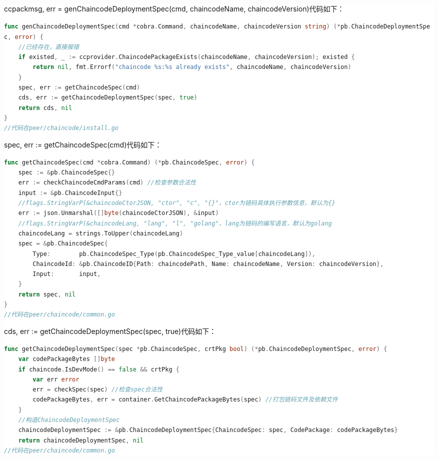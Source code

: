 ccpackmsg, err = genChaincodeDeploymentSpec(cmd, chaincodeName, chaincodeVersion)代码如下：

```go
func genChaincodeDeploymentSpec(cmd *cobra.Command, chaincodeName, chaincodeVersion string) (*pb.ChaincodeDeploymentSpec, error) {
    //已经存在，直接报错
    if existed, _ := ccprovider.ChaincodePackageExists(chaincodeName, chaincodeVersion); existed {
        return nil, fmt.Errorf("chaincode %s:%s already exists", chaincodeName, chaincodeVersion)
    }
    spec, err := getChaincodeSpec(cmd)
    cds, err := getChaincodeDeploymentSpec(spec, true)
    return cds, nil
}
//代码在peer/chaincode/install.go
```

spec, err := getChaincodeSpec(cmd)代码如下：

```go
func getChaincodeSpec(cmd *cobra.Command) (*pb.ChaincodeSpec, error) {
    spec := &pb.ChaincodeSpec{}
    err := checkChaincodeCmdParams(cmd) //检查参数合法性
    input := &pb.ChaincodeInput{}
    //flags.StringVarP(&chaincodeCtorJSON, "ctor", "c", "{}"，ctor为链码具体执行参数信息，默认为{}
    err := json.Unmarshal([]byte(chaincodeCtorJSON), &input)
    //flags.StringVarP(&chaincodeLang, "lang", "l", "golang"，lang为链码的编写语言，默认为golang
    chaincodeLang = strings.ToUpper(chaincodeLang)
    spec = &pb.ChaincodeSpec{
        Type:        pb.ChaincodeSpec_Type(pb.ChaincodeSpec_Type_value[chaincodeLang]),
        ChaincodeId: &pb.ChaincodeID{Path: chaincodePath, Name: chaincodeName, Version: chaincodeVersion},
        Input:       input,
    }
    return spec, nil
}
//代码在peer/chaincode/common.go
```

cds, err := getChaincodeDeploymentSpec(spec, true)代码如下：

```go
func getChaincodeDeploymentSpec(spec *pb.ChaincodeSpec, crtPkg bool) (*pb.ChaincodeDeploymentSpec, error) {
    var codePackageBytes []byte
    if chaincode.IsDevMode() == false && crtPkg {
        var err error
        err = checkSpec(spec) //检查spec合法性
        codePackageBytes, err = container.GetChaincodePackageBytes(spec) //打包链码文件及依赖文件
    }
    //构造ChaincodeDeploymentSpec
    chaincodeDeploymentSpec := &pb.ChaincodeDeploymentSpec{ChaincodeSpec: spec, CodePackage: codePackageBytes}
    return chaincodeDeploymentSpec, nil
//代码在peer/chaincode/common.go
```
